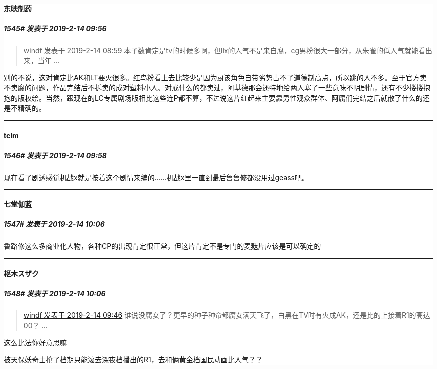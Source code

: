 ####  东映制药  
##### 1545#       发表于 2019-2-14 09:56



<blockquote>windf 发表于 2019-2-14 08:59
本子数肯定是tv的时候多啊，但llx的人气不是来自腐，cg男粉很大一部分，从朱雀的低人气就能看出来，当年 ...</blockquote>
别的不说，这对肯定比AK和LT要火很多。红鸟粉看上去比较少是因为厨该角色自带劣势占不了道德制高点，所以跳的人不多。至于官方卖不卖腐的问题，作品完结后不拆卖的成对塑料小人、对戒什么的都卖过，阿基德那会还特地给两人塞了一些意味不明剧情，还有不少搂搂抱抱的版权绘。当然，跟现在的LC专属剧场版相比这些连P都不算，不过说这片红起来主要靠男性观众群体、阿腐们完结之后就散了什么的还是不精确的。







-----

####  tclm  
##### 1546#       发表于 2019-2-14 09:58




现在看了剧透感觉机战x就是按着这个剧情来编的……机战x里一直到最后鲁鲁修都没用过geass吧。







-----

####  七堂伽蓝  
##### 1547#       发表于 2019-2-14 10:06




鲁路修这么多商业化人物，各种CP的出现肯定很正常，但这片肯定不是专门的麦麸片应该是可以确定的







-----

####  枢木スザク  
##### 1548#       发表于 2019-2-14 10:06



<blockquote><a href="httphttps://bbs.saraba1st.com/2b/forum.php?mod=redirect&amp;goto=findpost&amp;pid=42589146&amp;ptid=1350435" target="_blank">windf 发表于 2019-2-14 09:46</a>
谁说没腐女了？更早的种子种命都腐女满天飞了，白黑在TV时有火成AK，还是比的上接着R1的高达00？ ...</blockquote>
这么比法你好意思嘛

被天保妖奇士抢了档期只能滚去深夜档播出的R1，去和俩黄金档国民动画比人气？？







